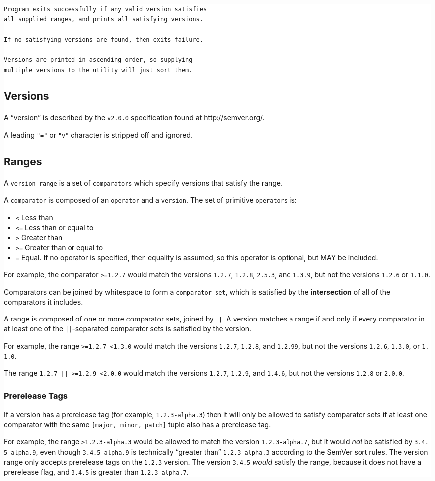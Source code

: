     Program exits successfully if any valid version satisfies
    all supplied ranges, and prints all satisfying versions.

    If no satisfying versions are found, then exits failure.

    Versions are printed in ascending order, so supplying
    multiple versions to the utility will just sort them.

Versions
--------

A “version” is described by the `v2.0.0` specification found at <a href="http://semver.org/" class="uri">http://semver.org/</a>.

A leading `"="` or `"v"` character is stripped off and ignored.

Ranges
------

A `version range` is a set of `comparators` which specify versions that satisfy the range.

A `comparator` is composed of an `operator` and a `version`. The set of primitive `operators` is:

-   `<` Less than
-   `<=` Less than or equal to
-   `>` Greater than
-   `>=` Greater than or equal to
-   `=` Equal. If no operator is specified, then equality is assumed, so this operator is optional, but MAY be included.

For example, the comparator `>=1.2.7` would match the versions `1.2.7`, `1.2.8`, `2.5.3`, and `1.3.9`, but not the versions `1.2.6` or `1.1.0`.

Comparators can be joined by whitespace to form a `comparator set`, which is satisfied by the **intersection** of all of the comparators it includes.

A range is composed of one or more comparator sets, joined by `||`. A version matches a range if and only if every comparator in at least one of the `||`-separated comparator sets is satisfied by the version.

For example, the range `>=1.2.7 <1.3.0` would match the versions `1.2.7`, `1.2.8`, and `1.2.99`, but not the versions `1.2.6`, `1.3.0`, or `1.1.0`.

The range `1.2.7 || >=1.2.9 <2.0.0` would match the versions `1.2.7`, `1.2.9`, and `1.4.6`, but not the versions `1.2.8` or `2.0.0`.

### Prerelease Tags

If a version has a prerelease tag (for example, `1.2.3-alpha.3`) then it will only be allowed to satisfy comparator sets if at least one comparator with the same `[major, minor, patch]` tuple also has a prerelease tag.

For example, the range `>1.2.3-alpha.3` would be allowed to match the version `1.2.3-alpha.7`, but it would *not* be satisfied by `3.4.5-alpha.9`, even though `3.4.5-alpha.9` is technically “greater than” `1.2.3-alpha.3` according to the SemVer sort rules. The version range only accepts prerelease tags on the `1.2.3` version. The version `3.4.5` *would* satisfy the range, because it does not have a prerelease flag, and `3.4.5` is greater than `1.2.3-alpha.7`.

